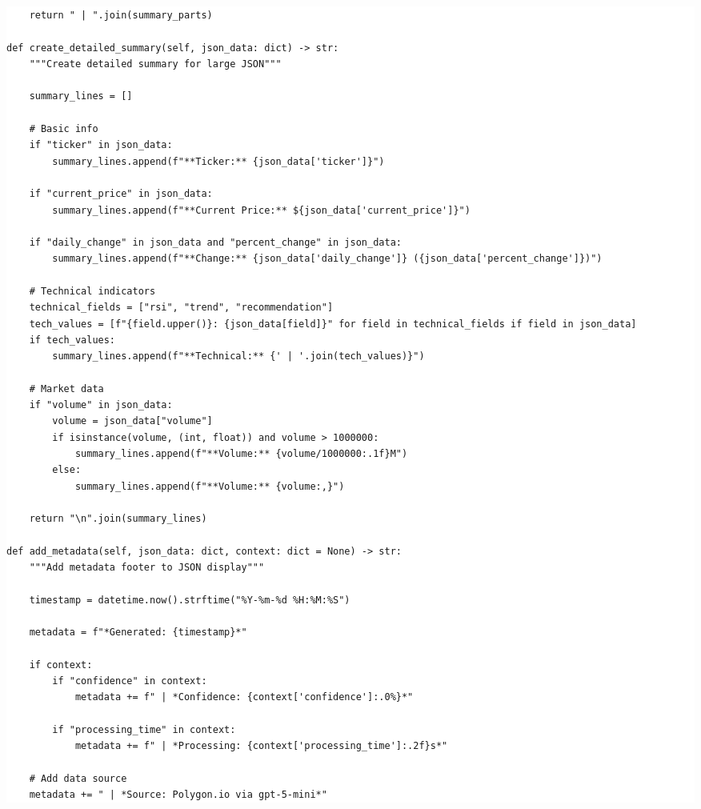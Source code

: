         return " | ".join(summary_parts)
    
    def create_detailed_summary(self, json_data: dict) -> str:
        """Create detailed summary for large JSON"""
        
        summary_lines = []
        
        # Basic info
        if "ticker" in json_data:
            summary_lines.append(f"**Ticker:** {json_data['ticker']}")
        
        if "current_price" in json_data:
            summary_lines.append(f"**Current Price:** ${json_data['current_price']}")
        
        if "daily_change" in json_data and "percent_change" in json_data:
            summary_lines.append(f"**Change:** {json_data['daily_change']} ({json_data['percent_change']})")
        
        # Technical indicators
        technical_fields = ["rsi", "trend", "recommendation"]
        tech_values = [f"{field.upper()}: {json_data[field]}" for field in technical_fields if field in json_data]
        if tech_values:
            summary_lines.append(f"**Technical:** {' | '.join(tech_values)}")
        
        # Market data
        if "volume" in json_data:
            volume = json_data["volume"]
            if isinstance(volume, (int, float)) and volume > 1000000:
                summary_lines.append(f"**Volume:** {volume/1000000:.1f}M")
            else:
                summary_lines.append(f"**Volume:** {volume:,}")
        
        return "\n".join(summary_lines)
    
    def add_metadata(self, json_data: dict, context: dict = None) -> str:
        """Add metadata footer to JSON display"""
        
        timestamp = datetime.now().strftime("%Y-%m-%d %H:%M:%S")
        
        metadata = f"*Generated: {timestamp}*"
        
        if context:
            if "confidence" in context:
                metadata += f" | *Confidence: {context['confidence']:.0%}*"
            
            if "processing_time" in context:
                metadata += f" | *Processing: {context['processing_time']:.2f}s*"
        
        # Add data source
        metadata += " | *Source: Polygon.io via gpt-5-mini*"
        